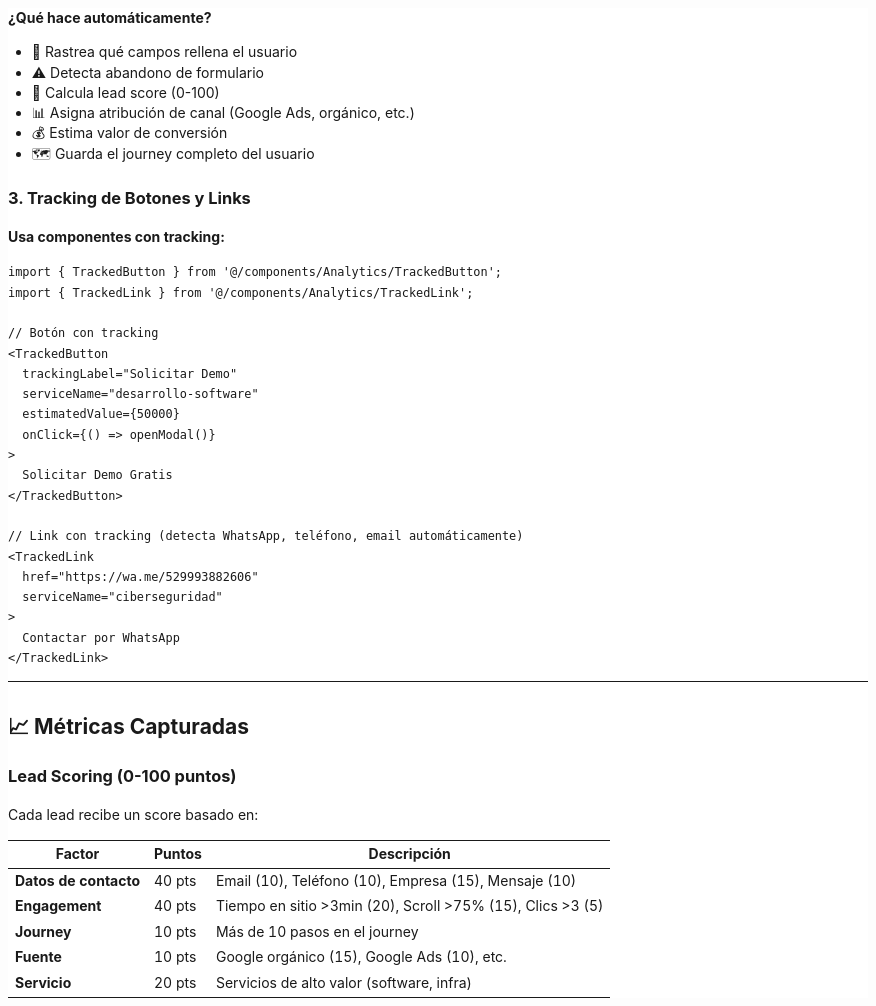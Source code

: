 **¿Qué hace automáticamente?**
- 📝 Rastrea qué campos rellena el usuario
- ⚠️  Detecta abandono de formulario
- 🎯 Calcula lead score (0-100)
- 📊 Asigna atribución de canal (Google Ads, orgánico, etc.)
- 💰 Estima valor de conversión
- 🗺️ Guarda el journey completo del usuario

### 3. Tracking de Botones y Links

**Usa componentes con tracking:**

```tsx
import { TrackedButton } from '@/components/Analytics/TrackedButton';
import { TrackedLink } from '@/components/Analytics/TrackedLink';

// Botón con tracking
<TrackedButton
  trackingLabel="Solicitar Demo"
  serviceName="desarrollo-software"
  estimatedValue={50000}
  onClick={() => openModal()}
>
  Solicitar Demo Gratis
</TrackedButton>

// Link con tracking (detecta WhatsApp, teléfono, email automáticamente)
<TrackedLink
  href="https://wa.me/529993882606"
  serviceName="ciberseguridad"
>
  Contactar por WhatsApp
</TrackedLink>
```

---

## 📈 Métricas Capturadas

### Lead Scoring (0-100 puntos)

Cada lead recibe un score basado en:

| Factor | Puntos | Descripción |
|--------|--------|-------------|
| **Datos de contacto** | 40 pts | Email (10), Teléfono (10), Empresa (15), Mensaje (10) |
| **Engagement** | 40 pts | Tiempo en sitio >3min (20), Scroll >75% (15), Clics >3 (5) |
| **Journey** | 10 pts | Más de 10 pasos en el journey |
| **Fuente** | 10 pts | Google orgánico (15), Google Ads (10), etc. |
| **Servicio** | 20 pts | Servicios de alto valor (software, infra) |
